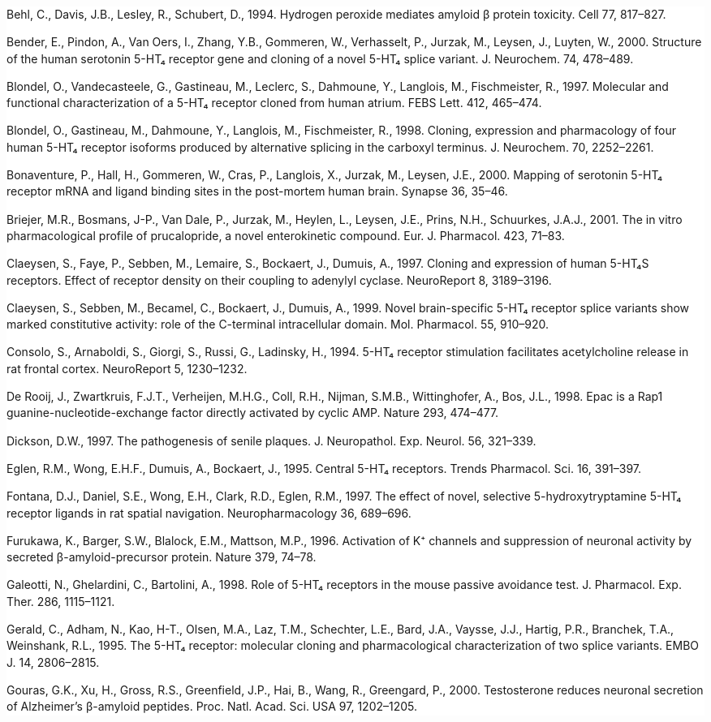 Behl, C., Davis, J.B., Lesley, R., Schubert, D., 1994. Hydrogen peroxide mediates amyloid β protein toxicity. Cell 77, 817–827.

Bender, E., Pindon, A., Van Oers, I., Zhang, Y.B., Gommeren, W., Verhasselt, P., Jurzak, M., Leysen, J., Luyten, W., 2000. Structure of the human serotonin 5-HT₄ receptor gene and cloning of a novel 5-HT₄ splice variant. J. Neurochem. 74, 478–489.

Blondel, O., Vandecasteele, G., Gastineau, M., Leclerc, S., Dahmoune, Y., Langlois, M., Fischmeister, R., 1997. Molecular and functional characterization of a 5-HT₄ receptor cloned from human atrium. FEBS Lett. 412, 465–474.

Blondel, O., Gastineau, M., Dahmoune, Y., Langlois, M., Fischmeister, R., 1998. Cloning, expression and pharmacology of four human 5-HT₄ receptor isoforms produced by alternative splicing in the carboxyl terminus. J. Neurochem. 70, 2252–2261.

Bonaventure, P., Hall, H., Gommeren, W., Cras, P., Langlois, X., Jurzak, M., Leysen, J.E., 2000. Mapping of serotonin 5-HT₄ receptor mRNA and ligand binding sites in the post-mortem human brain. Synapse 36, 35–46.

Briejer, M.R., Bosmans, J-P., Van Dale, P., Jurzak, M., Heylen, L., Leysen, J.E., Prins, N.H., Schuurkes, J.A.J., 2001. The in vitro pharmacological profile of prucalopride, a novel enterokinetic compound. Eur. J. Pharmacol. 423, 71–83.

Claeysen, S., Faye, P., Sebben, M., Lemaire, S., Bockaert, J., Dumuis, A., 1997. Cloning and expression of human 5-HT₄S receptors. Effect of receptor density on their coupling to adenylyl cyclase. NeuroReport 8, 3189–3196.

Claeysen, S., Sebben, M., Becamel, C., Bockaert, J., Dumuis, A., 1999. Novel brain-specific 5-HT₄ receptor splice variants show marked constitutive activity: role of the C-terminal intracellular domain. Mol. Pharmacol. 55, 910–920.

Consolo, S., Arnaboldi, S., Giorgi, S., Russi, G., Ladinsky, H., 1994. 5-HT₄ receptor stimulation facilitates acetylcholine release in rat frontal cortex. NeuroReport 5, 1230–1232.

De Rooij, J., Zwartkruis, F.J.T., Verheijen, M.H.G., Coll, R.H., Nijman, S.M.B., Wittinghofer, A., Bos, J.L., 1998. Epac is a Rap1 guanine-nucleotide-exchange factor directly activated by cyclic AMP. Nature 293, 474–477.

Dickson, D.W., 1997. The pathogenesis of senile plaques. J. Neuropathol. Exp. Neurol. 56, 321–339.

Eglen, R.M., Wong, E.H.F., Dumuis, A., Bockaert, J., 1995. Central 5-HT₄ receptors. Trends Pharmacol. Sci. 16, 391–397.

Fontana, D.J., Daniel, S.E., Wong, E.H., Clark, R.D., Eglen, R.M., 1997. The effect of novel, selective 5-hydroxytryptamine 5-HT₄ receptor ligands in rat spatial navigation. Neuropharmacology 36, 689–696.

Furukawa, K., Barger, S.W., Blalock, E.M., Mattson, M.P., 1996. Activation of K⁺ channels and suppression of neuronal activity by secreted β-amyloid-precursor protein. Nature 379, 74–78.

Galeotti, N., Ghelardini, C., Bartolini, A., 1998. Role of 5-HT₄ receptors in the mouse passive avoidance test. J. Pharmacol. Exp. Ther. 286, 1115–1121.

Gerald, C., Adham, N., Kao, H-T., Olsen, M.A., Laz, T.M., Schechter, L.E., Bard, J.A., Vaysse, J.J., Hartig, P.R., Branchek, T.A., Weinshank, R.L., 1995. The 5-HT₄ receptor: molecular cloning and pharmacological characterization of two splice variants. EMBO J. 14, 2806–2815.

Gouras, G.K., Xu, H., Gross, R.S., Greenfield, J.P., Hai, B., Wang, R., Greengard, P., 2000. Testosterone reduces neuronal secretion of Alzheimer’s β-amyloid peptides. Proc. Natl. Acad. Sci. USA 97, 1202–1205.

